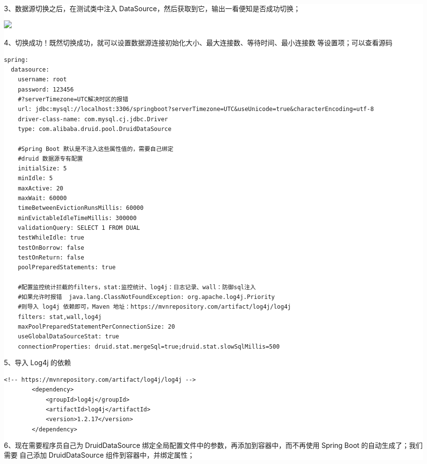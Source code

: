 3、数据源切换之后，在测试类中注入 DataSource，然后获取到它，输出一看便知是否成功切换；

![](https://img-blog.csdnimg.cn/img_convert/c750fb675c916db609fe3562ea41a846.png)

4、切换成功！既然切换成功，就可以设置数据源连接初始化大小、最大连接数、等待时间、最小连接数 等设置项；可以查看源码

```
spring:
  datasource:
    username: root
    password: 123456
    #?serverTimezone=UTC解决时区的报错
    url: jdbc:mysql://localhost:3306/springboot?serverTimezone=UTC&useUnicode=true&characterEncoding=utf-8
    driver-class-name: com.mysql.cj.jdbc.Driver
    type: com.alibaba.druid.pool.DruidDataSource

    #Spring Boot 默认是不注入这些属性值的，需要自己绑定
    #druid 数据源专有配置
    initialSize: 5
    minIdle: 5
    maxActive: 20
    maxWait: 60000
    timeBetweenEvictionRunsMillis: 60000
    minEvictableIdleTimeMillis: 300000
    validationQuery: SELECT 1 FROM DUAL
    testWhileIdle: true
    testOnBorrow: false
    testOnReturn: false
    poolPreparedStatements: true

    #配置监控统计拦截的filters，stat:监控统计、log4j：日志记录、wall：防御sql注入
    #如果允许时报错  java.lang.ClassNotFoundException: org.apache.log4j.Priority
    #则导入 log4j 依赖即可，Maven 地址：https://mvnrepository.com/artifact/log4j/log4j
    filters: stat,wall,log4j
    maxPoolPreparedStatementPerConnectionSize: 20
    useGlobalDataSourceStat: true
    connectionProperties: druid.stat.mergeSql=true;druid.stat.slowSqlMillis=500
```

5、导入 Log4j 的依赖

```
<!-- https://mvnrepository.com/artifact/log4j/log4j -->
        <dependency>
            <groupId>log4j</groupId>
            <artifactId>log4j</artifactId>
            <version>1.2.17</version>
        </dependency>
```

6、现在需要程序员自己为 DruidDataSource 绑定全局配置文件中的参数，再添加到容器中，而不再使用 Spring Boot 的自动生成了；我们需要 自己添加 DruidDataSource 组件到容器中，并绑定属性；
